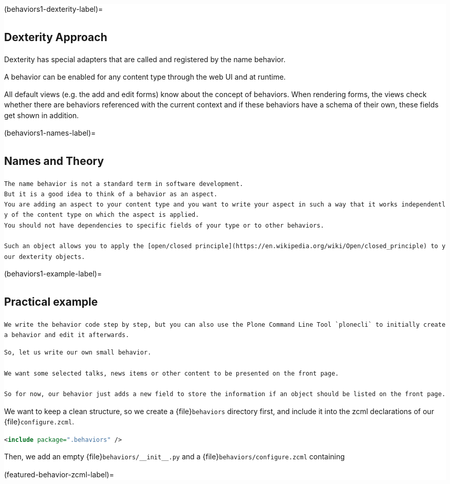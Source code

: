 (behaviors1-dexterity-label)=

## Dexterity Approach

Dexterity has special adapters that are called and registered by the name behavior.

A behavior can be enabled for any content type through the web UI and at runtime.

All default views (e.g. the add and edit forms) know about the concept of behaviors.
When rendering forms, the views check whether there are behaviors referenced with the current context and if these behaviors have a schema of their own, these fields get shown in addition.


(behaviors1-names-label)=

## Names and Theory

```{only} not presentation
The name behavior is not a standard term in software development.
But it is a good idea to think of a behavior as an aspect.
You are adding an aspect to your content type and you want to write your aspect in such a way that it works independently of the content type on which the aspect is applied.
You should not have dependencies to specific fields of your type or to other behaviors.

Such an object allows you to apply the [open/closed principle](https://en.wikipedia.org/wiki/Open/closed_principle) to your dexterity objects.
```

(behaviors1-example-label)=

## Practical example

```{note}
We write the behavior code step by step, but you can also use the Plone Command Line Tool `plonecli` to initially create a behavior and edit it afterwards.
```

```{only} not presentation
So, let us write our own small behavior.

We want some selected talks, news items or other content to be presented on the front page.

So for now, our behavior just adds a new field to store the information if an object should be listed on the front page.
```

We want to keep a clean structure, so we create a {file}`behaviors` directory first, and include it into the zcml declarations of our {file}`configure.zcml`.

```xml
<include package=".behaviors" />
```

Then, we add an empty {file}`behaviors/__init__.py` and a {file}`behaviors/configure.zcml` containing

(featured-behavior-zcml-label)=
